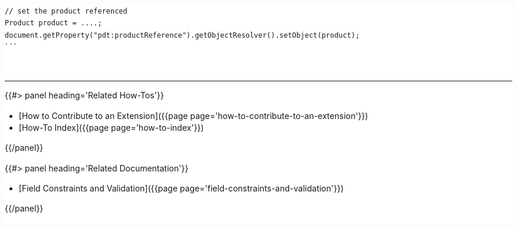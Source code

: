     // set the product referenced
    Product product = ....;
    document.getProperty("pdt:productReference").getObjectResolver().setObject(product);
    ```

&nbsp;

* * *

<div class="row" data-equalizer data-equalize-on="medium"><div class="column medium-6">{{#> panel heading='Related How-Tos'}}

- [How to Contribute to an Extension]({{page page='how-to-contribute-to-an-extension'}})
- [How-To Index]({{page page='how-to-index'}})

{{/panel}}</div><div class="column medium-6">{{#> panel heading='Related Documentation'}}

- [Field Constraints and Validation]({{page page='field-constraints-and-validation'}})

{{/panel}}</div></div>
